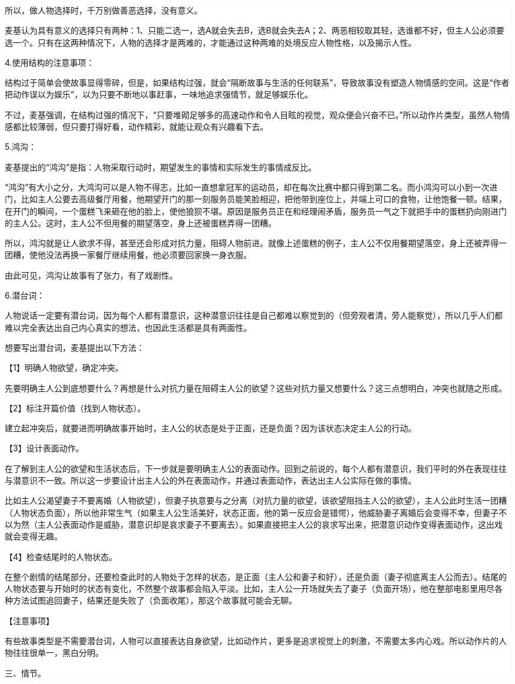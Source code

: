 所以，做人物选择时，千万别做善恶选择，没有意义。

麦基认为具有意义的选择只有两种：1、只能二选一，选A就会失去B，选B就会失去A；2、两恶相较取其轻，选谁都不好，但主人公必须要选一个。只有在这两种情况下，人物的选择才是两难的，才能通过这种两难的处境反应人物性格，以及揭示人性。



4.使用结构的注意事项：

结构过于简单会使故事显得零碎，但是，如果结构过强，就会“隔断故事与生活的任何联系”，导致故事没有塑造人物情感的空间。这是“作者把动作误以为娱乐”，以为只要不断地以事赶事，一味地追求强情节，就足够娱乐化。

不过，麦基强调，在结构过强的情况下，“只要堆砌足够多的高速动作和令人目眩的视觉，观众便会兴奋不已。”所以动作片类型，虽然人物情感都比较薄弱，但只要打得好看，动作精彩，就能让观众有兴趣看下去。



5.鸿沟：

麦基提出的“鸿沟”是指：人物采取行动时，期望发生的事情和实际发生的事情成反比。

“鸿沟”有大小之分，大鸿沟可以是人物不得志，比如一直想拿冠军的运动员，却在每次比赛中都只得到第二名。而小鸿沟可以小到一次进门，比如主人公要去高级餐厅用餐，他期望开门的那一刻服务员能笑脸相迎，把他带到座位上，并端上可口的食物，让他饱餐一顿。结果，在开门的瞬间，一个蛋糕飞来砸在他的脸上，使他狼狈不堪。原因是服务员正在和经理闹矛盾，服务员一气之下就把手中的蛋糕扔向刚进门的主人公。这时，主人公不但用餐的期望落空，身上还被蛋糕弄得一团糟。

所以，鸿沟就是让人欲求不得，甚至还会形成对抗力量，阻碍人物前进。就像上述蛋糕的例子，主人公不仅用餐期望落空，身上还被弄得一团糟，使他没法再换一家餐厅继续用餐，他必须要回家换一身衣服。

由此可见，鸿沟让故事有了张力，有了戏剧性。



6.潜台词：

人物说话一定要有潜台词，因为每个人都有潜意识，这种潜意识往往是自己都难以察觉到的（但旁观者清，旁人能察觉），所以几乎人们都难以完全表达出自己内心真实的想法，也因此生活都是具有两面性。

想要写出潜台词，麦基提出以下方法：

【1】明确人物欲望，确定冲突。

先要明确主人公到底想要什么？再想是什么对抗力量在阻碍主人公的欲望？这些对抗力量又想要什么？这三点想明白，冲突也就随之形成。

【2】标注开篇价值（找到人物状态）。

建立起冲突后，就要进而明确故事开始时，主人公的状态是处于正面，还是负面？因为该状态决定主人公的行动。

【3】设计表面动作。

在了解到主人公的欲望和生活状态后，下一步就是要明确主人公的表面动作。回到之前说的，每个人都有潜意识，我们平时的外在表现往往与潜意识不一致。所以这一步要设计出主人公的外在表面动作，并通过表面动作，表达出主人公实际在做的事情。

比如主人公渴望妻子不要离婚（人物欲望），但妻子执意要与之分离（对抗力量的欲望，该欲望阻挡主人公的欲望），主人公此时生活一团糟（人物状态负面），所以他非常生气（如果主人公生活美好，状态正面，他的第一反应会是错愕），他威胁妻子离婚后会变得不幸，但妻子不以为然（主人公表面动作是威胁，潜意识却是哀求妻子不要离去）。如果直接把主人公的哀求写出来，把潜意识动作变得表面动作，这出戏就会变得无趣。

【4】检查结尾时的人物状态。

在整个剧情的结尾部分，还要检查此时的人物处于怎样的状态，是正面（主人公和妻子和好），还是负面（妻子彻底离主人公而去）。结尾的人物状态要与开始时的状态有变化，不然整个故事都会陷入平淡。比如，主人公一开场就失去了妻子（负面开场），他在整部电影里用尽各种方法试图追回妻子，结果还是失败了（负面收尾），那这个故事就可能会无聊。

【注意事项】

有些故事类型是不需要潜台词，人物可以直接表达自身欲望，比如动作片，更多是追求视觉上的刺激，不需要太多内心戏。所以动作片的人物往往很单一，黑白分明。





三、情节。
